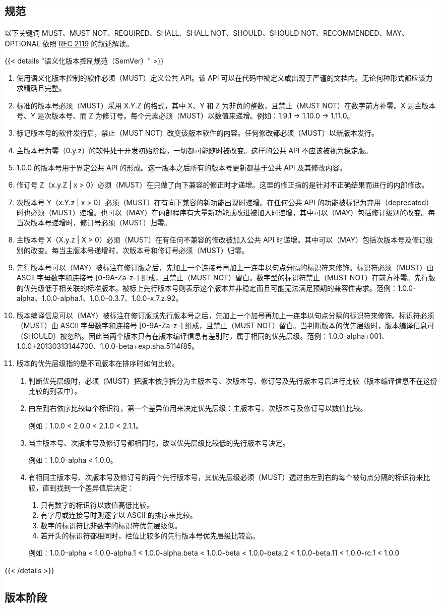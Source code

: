## 规范

以下关键词 MUST、MUST NOT、REQUIRED、SHALL、SHALL NOT、SHOULD、SHOULD NOT、RECOMMENDED、MAY、OPTIONAL 依照 [RFC 2119](https://www.rfc-editor.org/rfc/rfc2119) 的叙述解读。

{{&lt; details &#34;语义化版本控制规范（SemVer）&#34; &gt;}}

1. 使用语义化版本控制的软件必须（MUST）定义公共 API。该 API 可以在代码中被定义或出现于严谨的文档内。无论何种形式都应该力求精确且完整。

2. 标准的版本号必须（MUST）采用 X.Y.Z 的格式，其中 X、Y 和 Z 为非负的整数，且禁止（MUST NOT）在数字前方补零。X 是主版本号、Y 是次版本号、而 Z 为修订号。每个元素必须（MUST）以数值来递增。例如：1.9.1 -&gt; 1.10.0 -&gt; 1.11.0。

3. 标记版本号的软件发行后，禁止（MUST NOT）改变该版本软件的内容。任何修改都必须（MUST）以新版本发行。

4. 主版本号为零（0.y.z）的软件处于开发初始阶段，一切都可能随时被改变。这样的公共 API 不应该被视为稳定版。

5. 1.0.0 的版本号用于界定公共 API 的形成。这一版本之后所有的版本号更新都基于公共 API 及其修改内容。

6. 修订号 Z（x.y.Z | x &gt; 0）必须（MUST）在只做了向下兼容的修正时才递增。这里的修正指的是针对不正确结果而进行的内部修改。

7. 次版本号 Y（x.Y.z | x &gt; 0）必须（MUST）在有向下兼容的新功能出现时递增。在任何公共 API 的功能被标记为弃用（deprecated）时也必须（MUST）递增。也可以（MAY）在内部程序有大量新功能或改进被加入时递增，其中可以（MAY）包括修订级别的改变。每当次版本号递增时，修订号必须（MUST）归零。

8. 主版本号 X（X.y.z | X &gt; 0）必须（MUST）在有任何不兼容的修改被加入公共 API 时递增。其中可以（MAY）包括次版本号及修订级别的改变。每当主版本号递增时，次版本号和修订号必须（MUST）归零。

9. 先行版本号可以（MAY）被标注在修订版之后，先加上一个连接号再加上一连串以句点分隔的标识符来修饰。标识符必须（MUST）由 ASCII 字母数字和连接号 [0-9A-Za-z-] 组成，且禁止（MUST NOT）留白。数字型的标识符禁止（MUST NOT）在前方补零。先行版的优先级低于相关联的标准版本。被标上先行版本号则表示这个版本并非稳定而且可能无法满足预期的兼容性需求。范例：1.0.0-alpha、1.0.0-alpha.1、1.0.0-0.3.7、1.0.0-x.7.z.92。

10. 版本编译信息可以（MAY）被标注在修订版或先行版本号之后，先加上一个加号再加上一连串以句点分隔的标识符来修饰。标识符必须（MUST）由 ASCII 字母数字和连接号 [0-9A-Za-z-] 组成，且禁止（MUST NOT）留白。当判断版本的优先层级时，版本编译信息可（SHOULD）被忽略。因此当两个版本只有在版本编译信息有差别时，属于相同的优先层级。范例：1.0.0-alpha&#43;001、1.0.0&#43;20130313144700、1.0.0-beta&#43;exp.sha.5114f85。

11. 版本的优先层级指的是不同版本在排序时如何比较。

    1. 判断优先层级时，必须（MUST）把版本依序拆分为主版本号、次版本号、修订号及先行版本号后进行比较（版本编译信息不在这份比较的列表中）。

    2. 由左到右依序比较每个标识符，第一个差异值用来决定优先层级：主版本号、次版本号及修订号以数值比较。

       例如：1.0.0 &lt; 2.0.0 &lt; 2.1.0 &lt; 2.1.1。

    3. 当主版本号、次版本号及修订号都相同时，改以优先层级比较低的先行版本号决定。

       例如：1.0.0-alpha &lt; 1.0.0。

    4. 有相同主版本号、次版本号及修订号的两个先行版本号，其优先层级必须（MUST）透过由左到右的每个被句点分隔的标识符来比较，直到找到一个差异值后决定：

       1. 只有数字的标识符以数值高低比较。
       2. 有字母或连接号时则逐字以 ASCII 的排序来比较。
       3. 数字的标识符比非数字的标识符优先层级低。
       4. 若开头的标识符都相同时，栏位比较多的先行版本号优先层级比较高。

       例如：1.0.0-alpha &lt; 1.0.0-alpha.1 &lt; 1.0.0-alpha.beta &lt; 1.0.0-beta &lt; 1.0.0-beta.2 &lt; 1.0.0-beta.11 &lt; 1.0.0-rc.1 &lt; 1.0.0

{{&lt; /details &gt;}}

## 版本阶段
